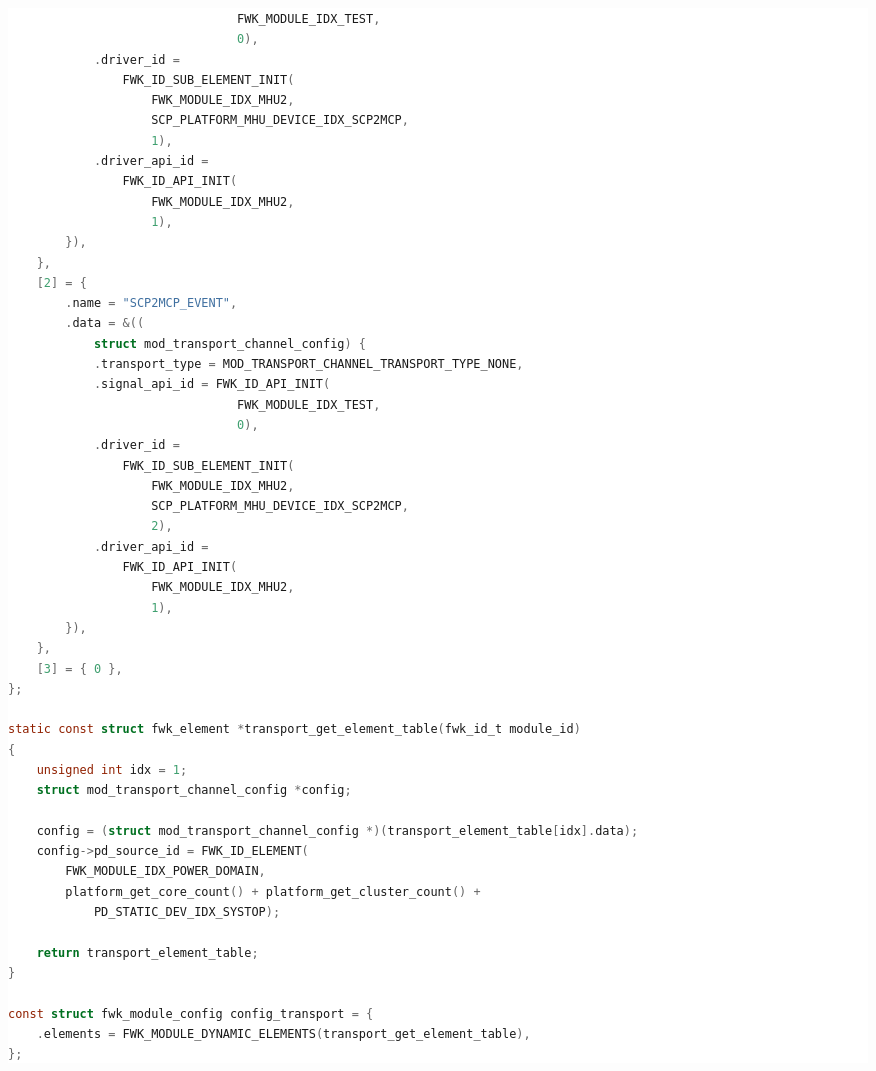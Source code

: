 ```C
                                FWK_MODULE_IDX_TEST,
                                0),
            .driver_id =
                FWK_ID_SUB_ELEMENT_INIT(
                    FWK_MODULE_IDX_MHU2,
                    SCP_PLATFORM_MHU_DEVICE_IDX_SCP2MCP,
                    1),
            .driver_api_id =
                FWK_ID_API_INIT(
                    FWK_MODULE_IDX_MHU2,
                    1),
        }),
    },
    [2] = {
        .name = "SCP2MCP_EVENT",
        .data = &((
            struct mod_transport_channel_config) {
            .transport_type = MOD_TRANSPORT_CHANNEL_TRANSPORT_TYPE_NONE,
            .signal_api_id = FWK_ID_API_INIT(
                                FWK_MODULE_IDX_TEST,
                                0),
            .driver_id =
                FWK_ID_SUB_ELEMENT_INIT(
                    FWK_MODULE_IDX_MHU2,
                    SCP_PLATFORM_MHU_DEVICE_IDX_SCP2MCP,
                    2),
            .driver_api_id =
                FWK_ID_API_INIT(
                    FWK_MODULE_IDX_MHU2,
                    1),
        }),
    },
    [3] = { 0 },
};

static const struct fwk_element *transport_get_element_table(fwk_id_t module_id)
{
    unsigned int idx = 1;
    struct mod_transport_channel_config *config;

    config = (struct mod_transport_channel_config *)(transport_element_table[idx].data);
    config->pd_source_id = FWK_ID_ELEMENT(
        FWK_MODULE_IDX_POWER_DOMAIN,
        platform_get_core_count() + platform_get_cluster_count() +
            PD_STATIC_DEV_IDX_SYSTOP);

    return transport_element_table;
}

const struct fwk_module_config config_transport = {
    .elements = FWK_MODULE_DYNAMIC_ELEMENTS(transport_get_element_table),
};

```
